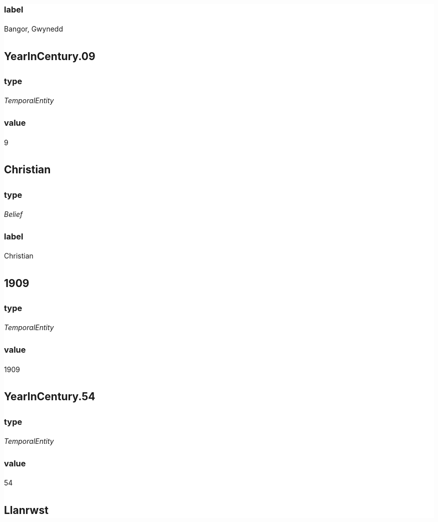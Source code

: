 ### label


Bangor, Gwynedd

## YearInCentury.09

### type


*TemporalEntity*

### value


9

## Christian

### type


*Belief*

### label


Christian

## 1909

### type


*TemporalEntity*

### value


1909

## YearInCentury.54

### type


*TemporalEntity*

### value


54

## Llanrwst
